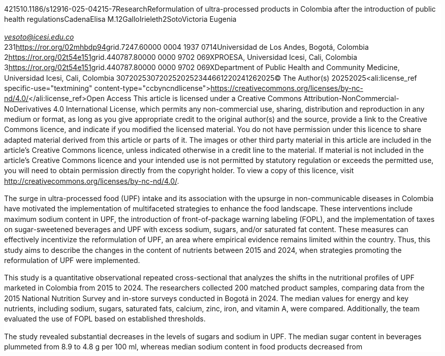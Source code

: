 <article-id pub-id-type="publisher-id">4215</article-id><article-id pub-id-type="doi">10.1186/s12916-025-04215-7</article-id><article-categories><subj-group subj-group-type="heading"><subject>Research</subject></subj-group></article-categories><title-group><article-title>Reformulation of ultra-processed products in Colombia after the introduction of public health regulations</article-title></title-group><contrib-group><contrib contrib-type="author"><name><surname>Cadena</surname><given-names>Elisa M.</given-names></name><xref ref-type="aff" rid="Aff1">1</xref><xref ref-type="aff" rid="Aff2">2</xref></contrib><contrib contrib-type="author"><name><surname>Gallo</surname><given-names>Irieleth</given-names></name><xref ref-type="aff" rid="Aff2">2</xref></contrib><contrib contrib-type="author" corresp="yes"><name><surname>Soto</surname><given-names>Victoria Eugenia</given-names></name><address><email>vesoto@icesi.edu.co</email></address><xref ref-type="aff" rid="Aff2">2</xref><xref ref-type="aff" rid="Aff3">3</xref></contrib><aff id="Aff1"><label>1</label><institution-wrap><institution-id institution-id-type="ROR">https://ror.org/02mhbdp94</institution-id><institution-id institution-id-type="GRID">grid.7247.6</institution-id><institution-id institution-id-type="ISNI">0000 0004 1937 0714</institution-id><institution>Universidad de Los Andes, </institution></institution-wrap>Bogot&#x000e1;, Colombia </aff><aff id="Aff2"><label>2</label><institution-wrap><institution-id institution-id-type="ROR">https://ror.org/02t54e151</institution-id><institution-id institution-id-type="GRID">grid.440787.8</institution-id><institution-id institution-id-type="ISNI">0000 0000 9702 069X</institution-id><institution>PROESA, Universidad Icesi, </institution></institution-wrap>Cali, Colombia </aff><aff id="Aff3"><label>3</label><institution-wrap><institution-id institution-id-type="ROR">https://ror.org/02t54e151</institution-id><institution-id institution-id-type="GRID">grid.440787.8</institution-id><institution-id institution-id-type="ISNI">0000 0000 9702 069X</institution-id><institution>Department of Public Health and Community Medicine, </institution><institution>Universidad Icesi, </institution></institution-wrap>Cali, Colombia </aff></contrib-group><pub-date pub-type="epub"><day>30</day><month>7</month><year>2025</year></pub-date><pub-date pub-type="pmc-release"><day>30</day><month>7</month><year>2025</year></pub-date><pub-date pub-type="collection"><year>2025</year></pub-date><volume>23</volume><elocation-id>446</elocation-id><history><date date-type="received"><day>6</day><month>12</month><year>2024</year></date><date date-type="accepted"><day>12</day><month>6</month><year>2025</year></date></history><permissions><copyright-statement>&#x000a9; The Author(s) 2025</copyright-statement><copyright-year>2025</copyright-year><license><ali:license_ref specific-use="textmining" content-type="ccbyncndlicense">https://creativecommons.org/licenses/by-nc-nd/4.0/</ali:license_ref><license-p><bold>Open Access</bold> This article is licensed under a Creative Commons Attribution-NonCommercial-NoDerivatives 4.0 International License, which permits any non-commercial use, sharing, distribution and reproduction in any medium or format, as long as you give appropriate credit to the original author(s) and the source, provide a link to the Creative Commons licence, and indicate if you modified the licensed material. You do not have permission under this licence to share adapted material derived from this article or parts of it. The images or other third party material in this article are included in the article&#x02019;s Creative Commons licence, unless indicated otherwise in a credit line to the material. If material is not included in the article&#x02019;s Creative Commons licence and your intended use is not permitted by statutory regulation or exceeds the permitted use, you will need to obtain permission directly from the copyright holder. To view a copy of this licence, visit <ext-link ext-link-type="uri" xlink:href="https://creativecommons.org/licenses/by-nc-nd/4.0/">http://creativecommons.org/licenses/by-nc-nd/4.0/</ext-link>.</license-p></license></permissions><abstract id="Abs1"><sec><title>Background</title><p id="Par1">The surge in ultra-processed food (UPF) intake and its association with the upsurge in non-communicable diseases in Colombia have motivated the implementation of multifaceted strategies to enhance the food landscape. These interventions include maximum sodium content in UPF, the introduction of front-of-package warning labeling (FOPL), and the implementation of taxes on sugar-sweetened beverages and UPF with excess sodium, sugars, and/or saturated fat content. These measures can effectively incentivize the reformulation of UPF, an area where empirical evidence remains limited within the country. Thus, this study aims to describe the changes in the content of nutrients between 2015 and 2024, when strategies promoting the reformulation of UPF were implemented.</p></sec><sec><title>Methods</title><p id="Par2">This study is a quantitative observational repeated cross-sectional that analyzes the shifts in the nutritional profiles of UPF marketed in Colombia from 2015 to 2024. The researchers collected 200 matched product samples, comparing data from the 2015 National Nutrition Survey and in-store surveys conducted in Bogot&#x000e1; in 2024. The median values for energy and key nutrients, including sodium, sugars, saturated fats, calcium, zinc, iron, and vitamin A, were compared. Additionally, the team evaluated the use of FOPL based on established thresholds.</p></sec><sec><title>Results</title><p id="Par3">The study revealed substantial decreases in the levels of sugars and sodium in UPF. The median sugar content in beverages plummeted from 8.9 to 4.8&#x000a0;g per 100&#x000a0;ml, whereas median sodium content in food products decreased from